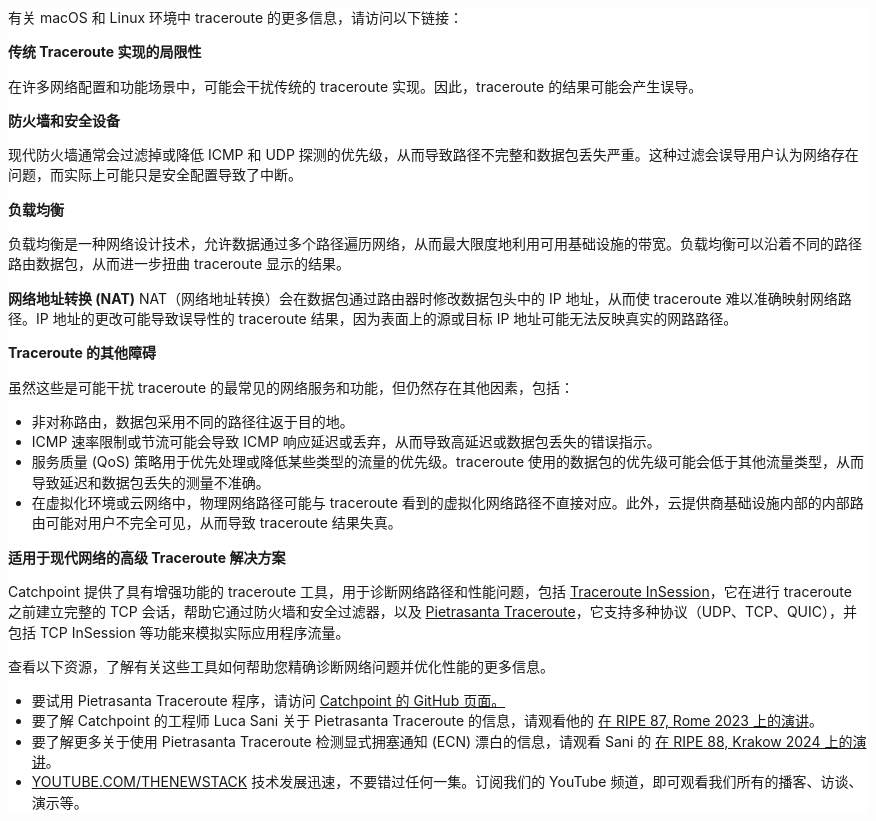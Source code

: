 有关 macOS 和 Linux 环境中 traceroute 的更多信息，请访问以下链接：

**传统 Traceroute 实现的局限性**

在许多网络配置和功能场景中，可能会干扰传统的 traceroute 实现。因此，traceroute 的结果可能会产生误导。

**防火墙和安全设备**

现代防火墙通常会过滤掉或降低 ICMP 和 UDP 探测的优先级，从而导致路径不完整和数据包丢失严重。这种过滤会误导用户认为网络存在问题，而实际上可能只是安全配置导致了中断。

**负载均衡**

负载均衡是一种网络设计技术，允许数据通过多个路径遍历网络，从而最大限度地利用可用基础设施的带宽。负载均衡可以沿着不同的路径路由数据包，从而进一步扭曲 traceroute 显示的结果。

**网络地址转换 (NAT)**
NAT（网络地址转换）会在数据包通过路由器时修改数据包头中的 IP 地址，从而使 traceroute 难以准确映射网络路径。IP 地址的更改可能导致误导性的 traceroute 结果，因为表面上的源或目标 IP 地址可能无法反映真实的网路路径。

**Traceroute 的其他障碍**

虽然这些是可能干扰 traceroute 的最常见的网络服务和功能，但仍然存在其他因素，包括：

- 非对称路由，数据包采用不同的路径往返于目的地。
- ICMP 速率限制或节流可能会导致 ICMP 响应延迟或丢弃，从而导致高延迟或数据包丢失的错误指示。
- 服务质量 (QoS) 策略用于优先处理或降低某些类型的流量的优先级。traceroute 使用的数据包的优先级可能会低于其他流量类型，从而导致延迟和数据包丢失的测量不准确。
- 在虚拟化环境或云网络中，物理网络路径可能与 traceroute 看到的虚拟化网络路径不直接对应。此外，云提供商基础设施内部的内部路由可能对用户不完全可见，从而导致 traceroute 结果失真。

**适用于现代网络的高级 Traceroute 解决方案**

Catchpoint 提供了具有增强功能的 traceroute 工具，用于诊断网络路径和性能问题，包括 [Traceroute InSession](https://www.catchpoint.com/blog/traceroute-insession-a-traceroute-tool-for-modern-networks)，它在进行 traceroute 之前建立完整的 TCP 会话，帮助它通过防火墙和安全过滤器，以及 [Pietrasanta Traceroute](https://www.catchpoint.com/blog/install-pietrasanta-traceroute-on-windows-11)，它支持多种协议（UDP、TCP、QUIC），并包括 TCP InSession 等功能来模拟实际应用程序流量。

查看以下资源，了解有关这些工具如何帮助您精确诊断网络问题并优化性能的更多信息。

- 要试用 Pietrasanta Traceroute 程序，请访问 [Catchpoint 的 GitHub 页面。](https://github.com/catchpoint/Pietrasanta-traceroute)
- 要了解 Catchpoint 的工程师 Luca Sani 关于 Pietrasanta Traceroute 的信息，请观看他的 [在 RIPE 87, Rome 2023 上的演讲](https://ripe87.ripe.net/archives/video/1171/)。
- 要了解更多关于使用 Pietrasanta Traceroute 检测显式拥塞通知 (ECN) 漂白的信息，请观看 Sani 的 [在 RIPE 88, Krakow 2024 上的演讲](https://ripe88.ripe.net/archives/video/1298/)。
- [YOUTUBE.COM/THENEWSTACK](https://youtube.com/thenewstack?sub_confirmation=1)
技术发展迅速，不要错过任何一集。订阅我们的 YouTube 频道，即可观看我们所有的播客、访谈、演示等。